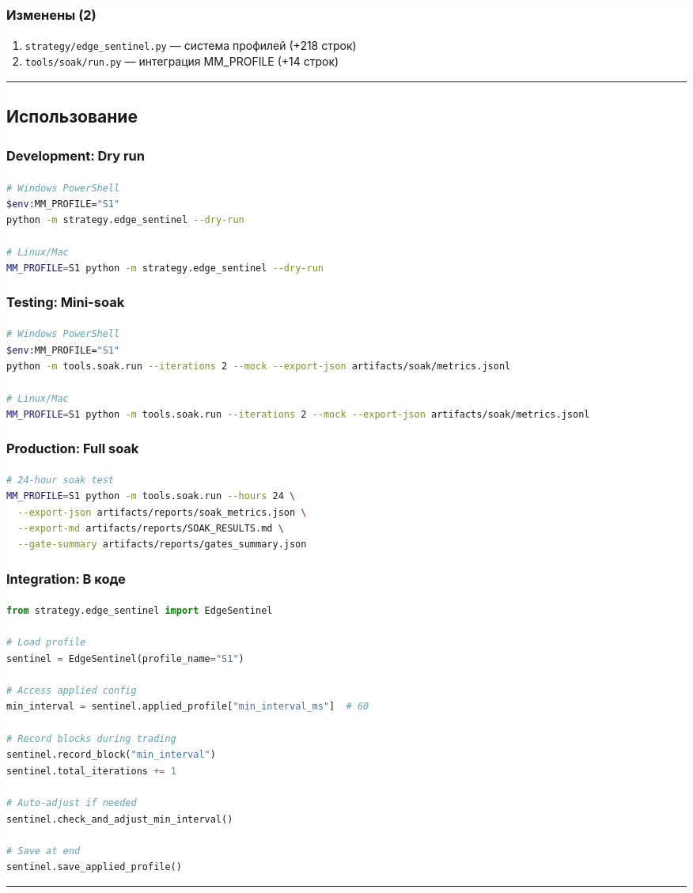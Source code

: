 ### Изменены (2)
1. `strategy/edge_sentinel.py` — система профилей (+218 строк)
2. `tools/soak/run.py` — интеграция MM_PROFILE (+14 строк)

---

## Использование

### Development: Dry run
```bash
# Windows PowerShell
$env:MM_PROFILE="S1"
python -m strategy.edge_sentinel --dry-run

# Linux/Mac
MM_PROFILE=S1 python -m strategy.edge_sentinel --dry-run
```

### Testing: Mini-soak
```bash
# Windows PowerShell
$env:MM_PROFILE="S1"
python -m tools.soak.run --iterations 2 --mock --export-json artifacts/soak/metrics.jsonl

# Linux/Mac
MM_PROFILE=S1 python -m tools.soak.run --iterations 2 --mock --export-json artifacts/soak/metrics.jsonl
```

### Production: Full soak
```bash
# 24-hour soak test
MM_PROFILE=S1 python -m tools.soak.run --hours 24 \
  --export-json artifacts/reports/soak_metrics.json \
  --export-md artifacts/reports/SOAK_RESULTS.md \
  --gate-summary artifacts/reports/gates_summary.json
```

### Integration: В коде
```python
from strategy.edge_sentinel import EdgeSentinel

# Load profile
sentinel = EdgeSentinel(profile_name="S1")

# Access applied config
min_interval = sentinel.applied_profile["min_interval_ms"]  # 60

# Record blocks during trading
sentinel.record_block("min_interval")
sentinel.total_iterations += 1

# Auto-adjust if needed
sentinel.check_and_adjust_min_interval()

# Save at end
sentinel.save_applied_profile()
```

---